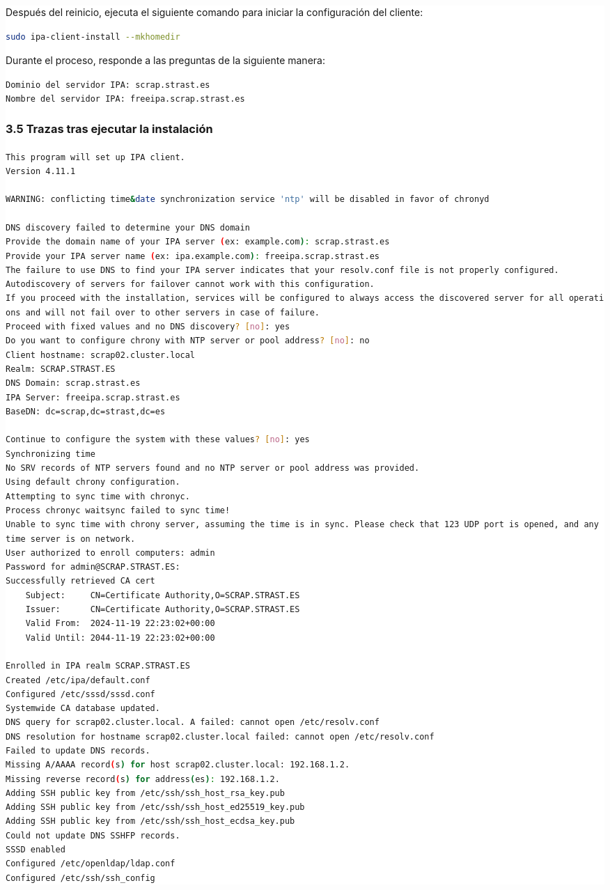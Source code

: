 Después del reinicio, ejecuta el siguiente comando para iniciar la configuración del cliente:
```bash
sudo ipa-client-install --mkhomedir
```
Durante el proceso, responde a las preguntas de la siguiente manera:
```bash
Dominio del servidor IPA: scrap.strast.es
Nombre del servidor IPA: freeipa.scrap.strast.es
```
### 3.5 Trazas tras ejecutar la instalación
```bash
This program will set up IPA client.
Version 4.11.1

WARNING: conflicting time&date synchronization service 'ntp' will be disabled in favor of chronyd

DNS discovery failed to determine your DNS domain
Provide the domain name of your IPA server (ex: example.com): scrap.strast.es
Provide your IPA server name (ex: ipa.example.com): freeipa.scrap.strast.es
The failure to use DNS to find your IPA server indicates that your resolv.conf file is not properly configured.
Autodiscovery of servers for failover cannot work with this configuration.
If you proceed with the installation, services will be configured to always access the discovered server for all operations and will not fail over to other servers in case of failure.
Proceed with fixed values and no DNS discovery? [no]: yes
Do you want to configure chrony with NTP server or pool address? [no]: no
Client hostname: scrap02.cluster.local
Realm: SCRAP.STRAST.ES
DNS Domain: scrap.strast.es
IPA Server: freeipa.scrap.strast.es
BaseDN: dc=scrap,dc=strast,dc=es

Continue to configure the system with these values? [no]: yes
Synchronizing time
No SRV records of NTP servers found and no NTP server or pool address was provided.
Using default chrony configuration.
Attempting to sync time with chronyc.
Process chronyc waitsync failed to sync time!
Unable to sync time with chrony server, assuming the time is in sync. Please check that 123 UDP port is opened, and any time server is on network.
User authorized to enroll computers: admin
Password for admin@SCRAP.STRAST.ES: 
Successfully retrieved CA cert
    Subject:     CN=Certificate Authority,O=SCRAP.STRAST.ES
    Issuer:      CN=Certificate Authority,O=SCRAP.STRAST.ES
    Valid From:  2024-11-19 22:23:02+00:00
    Valid Until: 2044-11-19 22:23:02+00:00

Enrolled in IPA realm SCRAP.STRAST.ES
Created /etc/ipa/default.conf
Configured /etc/sssd/sssd.conf
Systemwide CA database updated.
DNS query for scrap02.cluster.local. A failed: cannot open /etc/resolv.conf
DNS resolution for hostname scrap02.cluster.local failed: cannot open /etc/resolv.conf
Failed to update DNS records.
Missing A/AAAA record(s) for host scrap02.cluster.local: 192.168.1.2.
Missing reverse record(s) for address(es): 192.168.1.2.
Adding SSH public key from /etc/ssh/ssh_host_rsa_key.pub
Adding SSH public key from /etc/ssh/ssh_host_ed25519_key.pub
Adding SSH public key from /etc/ssh/ssh_host_ecdsa_key.pub
Could not update DNS SSHFP records.
SSSD enabled
Configured /etc/openldap/ldap.conf
Configured /etc/ssh/ssh_config
```